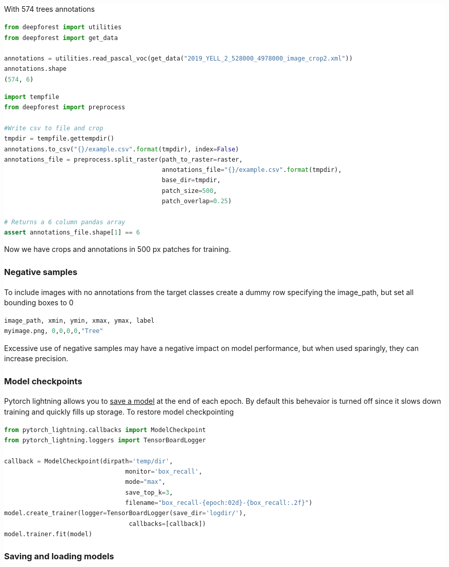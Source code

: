 With 574 trees annotations

```python
from deepforest import utilities
from deepforest import get_data

annotations = utilities.read_pascal_voc(get_data("2019_YELL_2_528000_4978000_image_crop2.xml"))
annotations.shape
(574, 6)
```

```python
import tempfile
from deepforest import preprocess

#Write csv to file and crop
tmpdir = tempfile.gettempdir()
annotations.to_csv("{}/example.csv".format(tmpdir), index=False)
annotations_file = preprocess.split_raster(path_to_raster=raster,
                                           annotations_file="{}/example.csv".format(tmpdir),
                                           base_dir=tmpdir,
                                           patch_size=500,
                                           patch_overlap=0.25)

# Returns a 6 column pandas array
assert annotations_file.shape[1] == 6
```

Now we have crops and annotations in 500 px patches for training.

### Negative samples

To include images with no annotations from the target classes create a dummy row specifying the image_path, but set all bounding boxes to 0

```python
image_path, xmin, ymin, xmax, ymax, label
myimage.png, 0,0,0,0,"Tree"
```

Excessive use of negative samples may have a negative impact on model performance, but when used sparingly, they can increase precision.

### Model checkpoints

Pytorch lightning allows you to [save a model](https://pytorch-lightning.readthedocs.io/en/stable/common/trainer.html#checkpoint-callback) at the end of each epoch. By default this behevaior is turned off since it slows down training and quickly fills up storage. To restore model checkpointing

```python
from pytorch_lightning.callbacks import ModelCheckpoint
from pytorch_lightning.loggers import TensorBoardLogger

callback = ModelCheckpoint(dirpath='temp/dir',
                                 monitor='box_recall',
                                 mode="max",
                                 save_top_k=3,
                                 filename="box_recall-{epoch:02d}-{box_recall:.2f}")
model.create_trainer(logger=TensorBoardLogger(save_dir='logdir/'),
                                  callbacks=[callback])
model.trainer.fit(model)
```
### Saving and loading models
